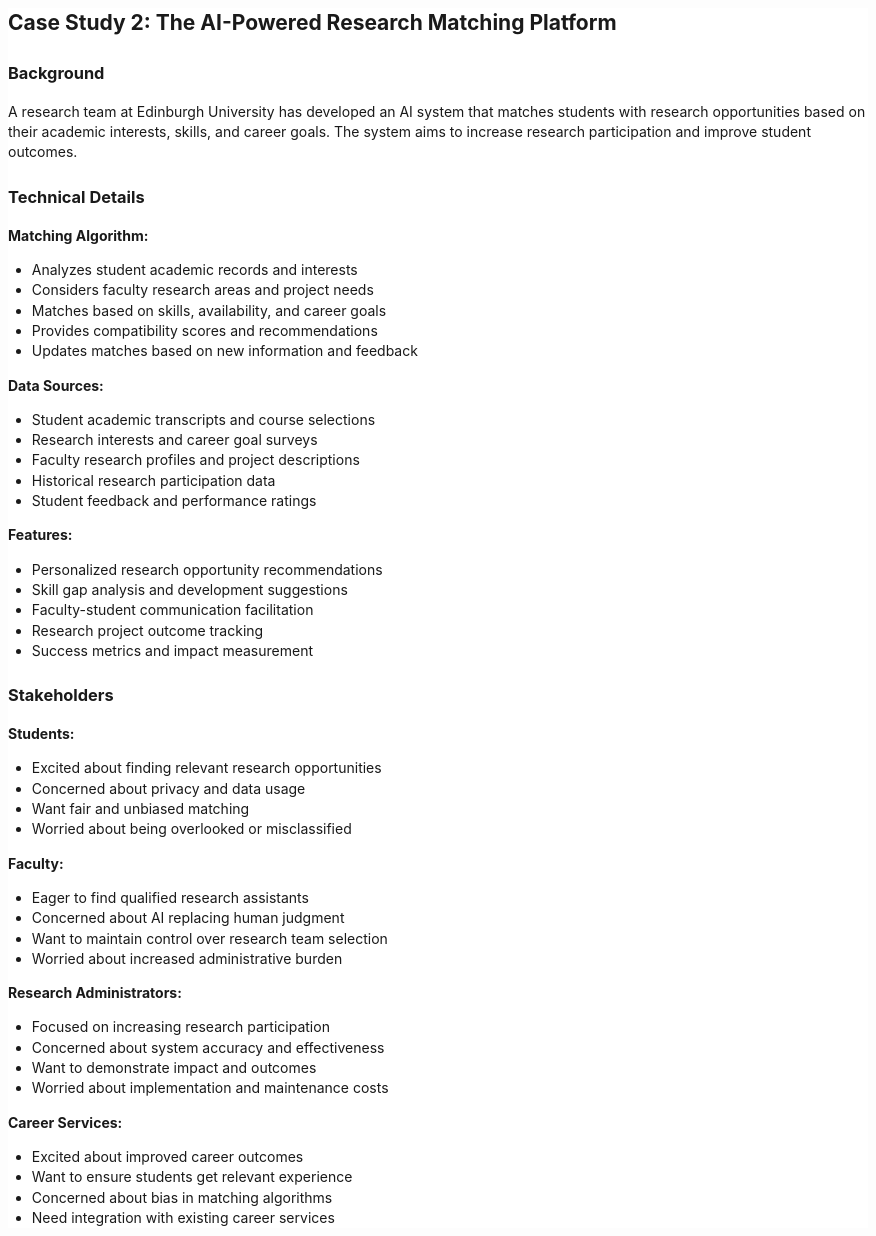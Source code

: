 ## Case Study 2: The AI-Powered Research Matching Platform

### Background

A research team at Edinburgh University has developed an AI system that matches students with research opportunities based on their academic interests, skills, and career goals. The system aims to increase research participation and improve student outcomes.

### Technical Details

**Matching Algorithm:**
- Analyzes student academic records and interests
- Considers faculty research areas and project needs
- Matches based on skills, availability, and career goals
- Provides compatibility scores and recommendations
- Updates matches based on new information and feedback

**Data Sources:**
- Student academic transcripts and course selections
- Research interests and career goal surveys
- Faculty research profiles and project descriptions
- Historical research participation data
- Student feedback and performance ratings

**Features:**
- Personalized research opportunity recommendations
- Skill gap analysis and development suggestions
- Faculty-student communication facilitation
- Research project outcome tracking
- Success metrics and impact measurement

### Stakeholders

**Students:**
- Excited about finding relevant research opportunities
- Concerned about privacy and data usage
- Want fair and unbiased matching
- Worried about being overlooked or misclassified

**Faculty:**
- Eager to find qualified research assistants
- Concerned about AI replacing human judgment
- Want to maintain control over research team selection
- Worried about increased administrative burden

**Research Administrators:**
- Focused on increasing research participation
- Concerned about system accuracy and effectiveness
- Want to demonstrate impact and outcomes
- Worried about implementation and maintenance costs

**Career Services:**
- Excited about improved career outcomes
- Want to ensure students get relevant experience
- Concerned about bias in matching algorithms
- Need integration with existing career services
